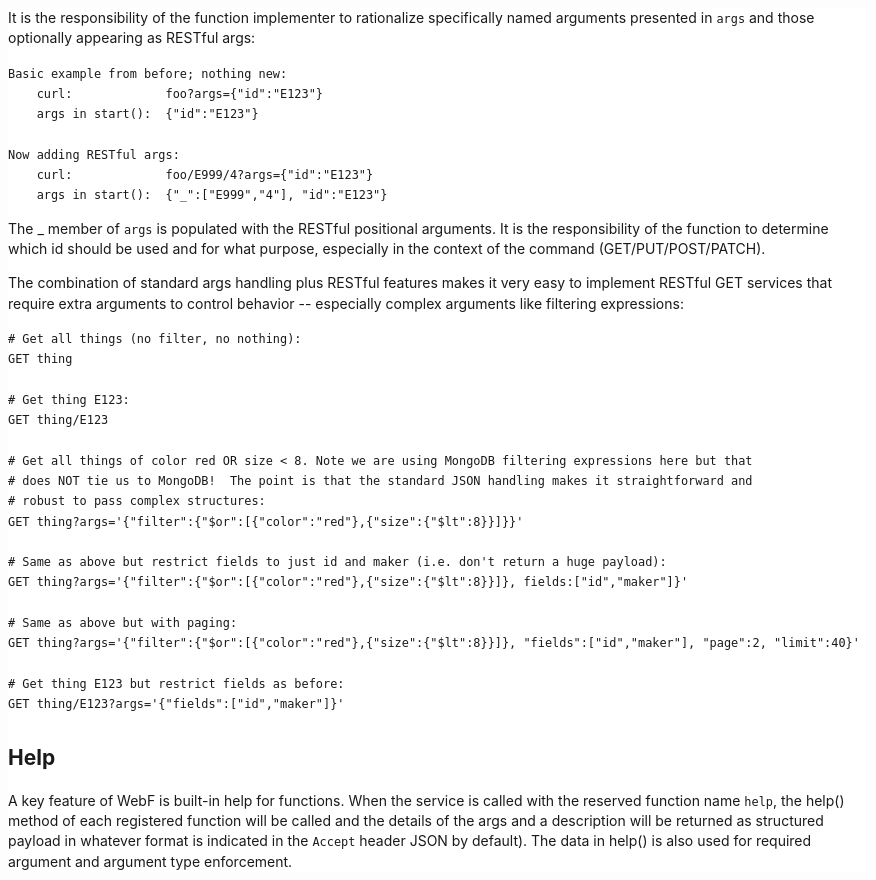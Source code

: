 It is the responsibility of the function implementer to rationalize 
specifically named arguments presented in `args` and those optionally
appearing as RESTful args:
```
Basic example from before; nothing new:
    curl:             foo?args={"id":"E123"}      
    args in start():  {"id":"E123"}

Now adding RESTful args:
    curl:             foo/E999/4?args={"id":"E123"}      
    args in start():  {"_":["E999","4"], "id":"E123"}
```
The _ member of `args` is populated with the RESTful positional arguments.
It is the responsibility of the function to determine which id should be
used and for what purpose, especially in the context of the command
(GET/PUT/POST/PATCH).

The combination of standard args handling plus RESTful features makes it
very easy to implement RESTful GET services that require extra 
arguments to control behavior -- especially complex arguments like 
filtering expressions:
```
# Get all things (no filter, no nothing):
GET thing		

# Get thing E123:
GET thing/E123

# Get all things of color red OR size < 8. Note we are using MongoDB filtering expressions here but that 
# does NOT tie us to MongoDB!  The point is that the standard JSON handling makes it straightforward and
# robust to pass complex structures:
GET thing?args='{"filter":{"$or":[{"color":"red"},{"size":{"$lt":8}}]}}'

# Same as above but restrict fields to just id and maker (i.e. don't return a huge payload):
GET thing?args='{"filter":{"$or":[{"color":"red"},{"size":{"$lt":8}}]}, fields:["id","maker"]}'

# Same as above but with paging:
GET thing?args='{"filter":{"$or":[{"color":"red"},{"size":{"$lt":8}}]}, "fields":["id","maker"], "page":2, "limit":40}'

# Get thing E123 but restrict fields as before:
GET thing/E123?args='{"fields":["id","maker"]}'
```





Help
----
A key feature of WebF is built-in help for functions.  When the service 
is called with the reserved function name `help`, the help() method of
each registered function will be called and the details of the args and
a description will be returned as structured payload in whatever format
is indicated in the `Accept` header JSON by default).  The data
in help() is also used for required argument and argument type enforcement.
